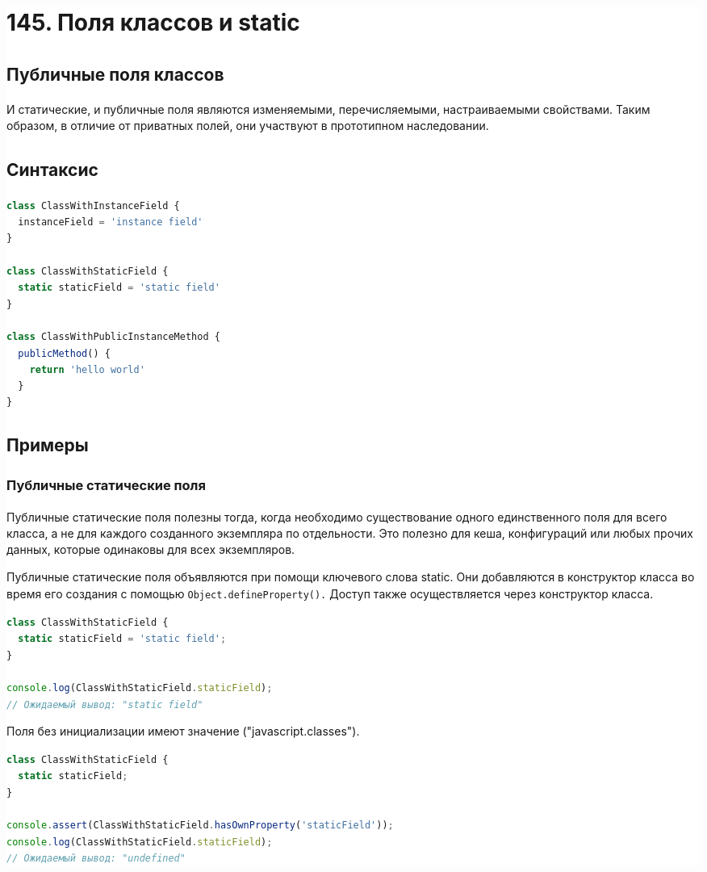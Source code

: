 # 145. Поля классов и static

## Публичные поля классов

И статические, и публичные поля являются изменяемыми, перечисляемыми, настраиваемыми свойствами. Таким образом, в отличие от приватных полей, они участвуют в прототипном наследовании.

## Синтаксис
```javascript
class ClassWithInstanceField {
  instanceField = 'instance field'
}

class ClassWithStaticField {
  static staticField = 'static field'
}

class ClassWithPublicInstanceMethod {
  publicMethod() {
    return 'hello world'
  }
}
```

## Примеры

### Публичные статические поля

Публичные статические поля полезны тогда, когда необходимо существование одного единственного поля для всего класса, а не для каждого созданного экземпляра по отдельности. Это полезно для кеша, конфигураций или любых прочих данных, которые одинаковы для всех экземпляров.

Публичные статические поля объявляются при помощи ключевого слова static. Они добавляются в конструктор класса во время его создания с помощью `Object.defineProperty().` Доступ также осуществляется через конструктор класса.
```javascript
class ClassWithStaticField {
  static staticField = 'static field';
}

console.log(ClassWithStaticField.staticField);
// Ожидаемый вывод: "static field"
```

Поля без инициализации имеют значение ("javascript.classes").
```javascript
class ClassWithStaticField {
  static staticField;
}

console.assert(ClassWithStaticField.hasOwnProperty('staticField'));
console.log(ClassWithStaticField.staticField);
// Ожидаемый вывод: "undefined"
```
